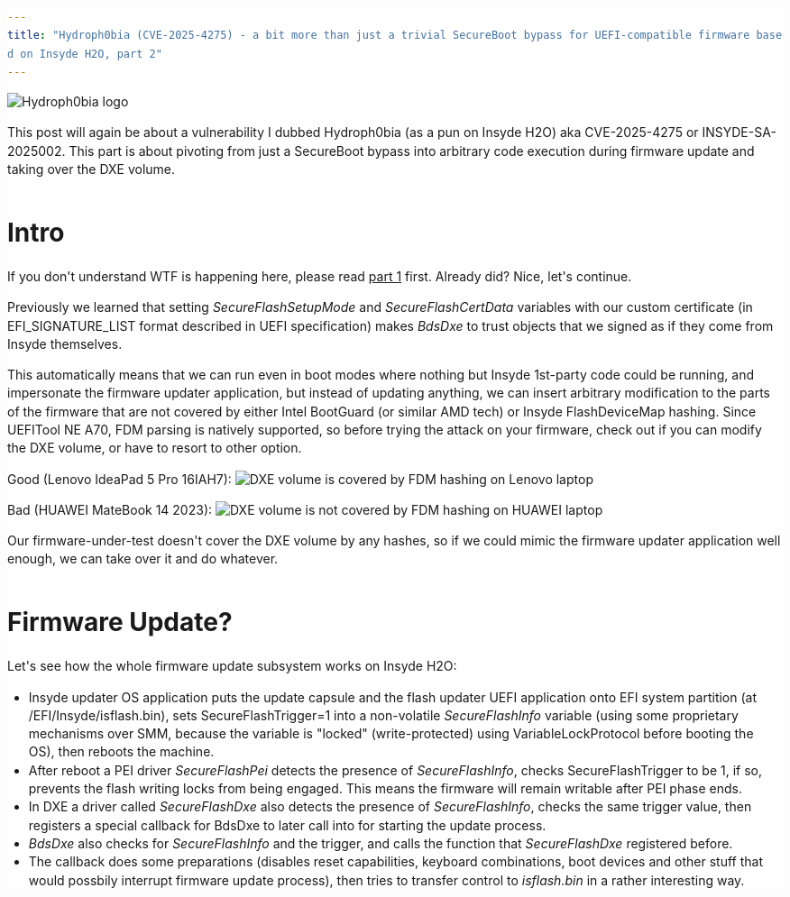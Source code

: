 ```yaml
---
title: "Hydroph0bia (CVE-2025-4275) - a bit more than just a trivial SecureBoot bypass for UEFI-compatible firmware based on Insyde H2O, part 2"
---
```


![Hydroph0bia logo](../hydroph0bia-part2/hp2_logo.png)

This post will again be about a vulnerability I dubbed Hydroph0bia (as a pun on Insyde H2O) aka CVE-2025-4275 or INSYDE-SA-2025002. This part is about pivoting from just a SecureBoot bypass into arbitrary code execution during firmware update and taking over the DXE volume. 

# Intro
If you don't understand WTF is happening here, please read [part 1](../hydroph0bia-part1) first. Already did? Nice, let's continue.

Previously we learned that setting _SecureFlashSetupMode_ and _SecureFlashCertData_ variables with our custom certificate (in EFI_SIGNATURE_LIST format described in UEFI specification) makes _BdsDxe_ to trust objects that we signed as if they come from Insyde themselves.

This automatically means that we can run even in boot modes where nothing but Insyde 1st-party code could be running, and impersonate the firmware updater application, but instead of updating anything, we can insert arbitrary modification to the parts of the firmware that are not covered by either Intel BootGuard (or similar AMD tech) or Insyde FlashDeviceMap hashing. Since UEFITool NE A70, FDM parsing is natively supported, so before trying the attack on your firmware, check out if you can modify the DXE volume, or have to resort to other option.

Good (Lenovo IdeaPad 5 Pro 16IAH7):
![DXE volume is covered by FDM hashing on Lenovo laptop](../hydroph0bia-part2/hp2_covered.png)

Bad (HUAWEI MateBook 14 2023):
![DXE volume is not covered by FDM hashing on HUAWEI laptop](../hydroph0bia-part2/hp2_uncovered.png)

Our firmware-under-test doesn't cover the DXE volume by any hashes, so if we could mimic the firmware updater application well enough, we can take over it and do whatever.

# Firmware Update?
Let's see how the whole firmware update subsystem works on Insyde H2O:
- Insyde updater OS application puts the update capsule and the flash updater UEFI application onto EFI system partition (at /EFI/Insyde/isflash.bin), sets SecureFlashTrigger=1 into a non-volatile _SecureFlashInfo_ variable (using some proprietary mechanisms over SMM, because the variable is "locked" (write-protected) using VariableLockProtocol before booting the OS), then reboots the machine.
- After reboot a PEI driver _SecureFlashPei_ detects the presence of _SecureFlashInfo_, checks SecureFlashTrigger to be 1, if so, prevents the flash writing locks from being engaged. This means the firmware will remain writable after PEI phase ends.
- In DXE a driver called _SecureFlashDxe_ also detects the presence of _SecureFlashInfo_, checks the same trigger value, then registers a special callback for BdsDxe to later call into for starting the update process.
- _BdsDxe_ also checks for _SecureFlashInfo_ and the trigger, and calls the function that _SecureFlashDxe_ registered before.
- The callback does some preparations (disables reset capabilities, keyboard combinations, boot devices and other stuff that would possbily interrupt firmware update process), then tries to transfer control to _isflash.bin_ in a rather interesting way.
